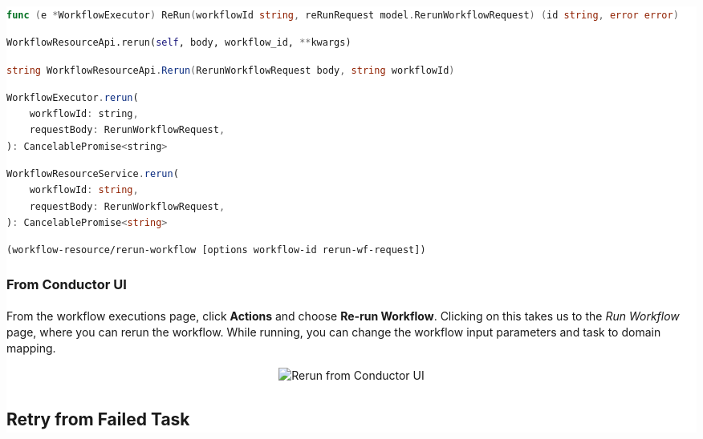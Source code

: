 ```go
func (e *WorkflowExecutor) ReRun(workflowId string, reRunRequest model.RerunWorkflowRequest) (id string, error error)
```

</TabItem>
<TabItem value="Python" label="Python">

```python
WorkflowResourceApi.rerun(self, body, workflow_id, **kwargs)
```

</TabItem>
<TabItem value="CSharp" label="CSharp">

```csharp
string WorkflowResourceApi.Rerun(RerunWorkflowRequest body, string workflowId)
```

</TabItem>
<TabItem value="Javascript" label="Javascript">

```javascript
WorkflowExecutor.rerun(
    workflowId: string,
    requestBody: RerunWorkflowRequest,
): CancelablePromise<string>
```

</TabItem>
<TabItem value="Typescript" label="Typescript">

```typescript
WorkflowResourceService.rerun(
    workflowId: string,
    requestBody: RerunWorkflowRequest,
): CancelablePromise<string>
```

</TabItem>
<TabItem value="Clojure" label="Clojure">

```clojure
(workflow-resource/rerun-workflow [options workflow-id rerun-wf-request])
```

</TabItem>
</Tabs>

### From Conductor UI

From the workflow executions page, click **Actions** and choose **Re-run Workflow**. Clicking on this takes us to the *Run Workflow* page, where you can rerun the workflow. While running, you can change the workflow input parameters and task to domain mapping.

<p align="center"><img src="/content/img/rerun-workflow.png" alt="Rerun from Conductor UI" width="100%" height="auto"></img></p>

## Retry from Failed Task 
